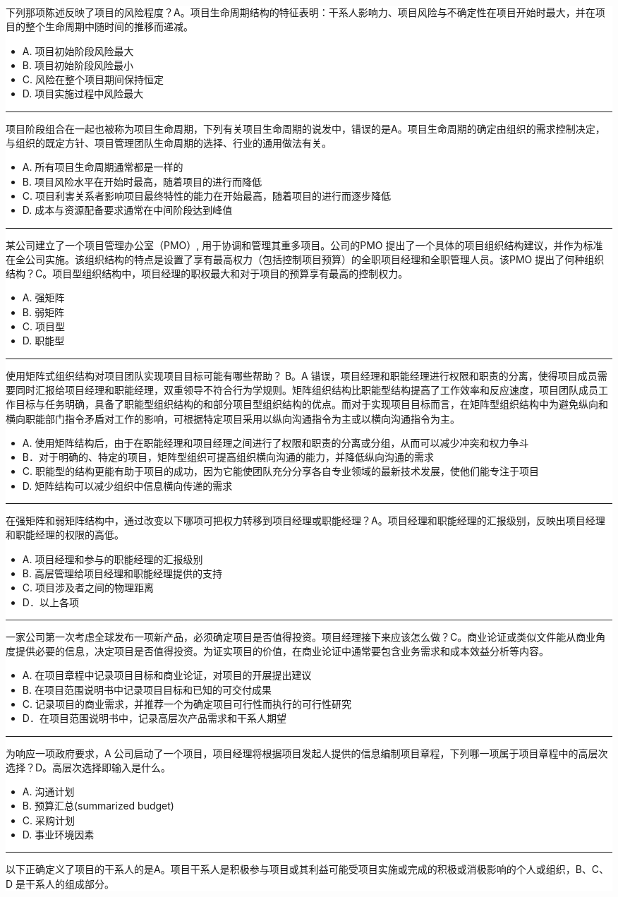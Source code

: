 下列那项陈述反映了项目的风险程度？<c1>A。项目生命周期结构的特征表明：干系人影响力、项目风险与不确定性在项目开始时最大，并在项目的整个生命周期中随时间的推移而递减。</c1>

- A. 项目初始阶段风险最大
- B. 项目初始阶段风险最小
- C. 风险在整个项目期间保持恒定
- D. 项目实施过程中风险最大
___
项目阶段组合在一起也被称为项目生命周期，下列有关项目生命周期的说发中，错误的是<c1>A。项目生命周期的确定由组织的需求控制决定，与组织的既定方针、项目管理团队生命周期的选择、行业的通用做法有关。</c1>

- A. 所有项目生命周期通常都是一样的
- B. 项目风险水平在开始时最高，随着项目的进行而降低
- C. 项目利害关系者影响项目最终特性的能力在开始最高，随着项目的进行而逐步降低
- D. 成本与资源配备要求通常在中间阶段达到峰值
___
某公司建立了一个项目管理办公室（PMO）, 用于协调和管理其重多项目。公司的PMO 提出了一个具体的项目组织结构建议，并作为标准在全公司实施。该组织结构的特点是设置了享有最高权力（包括控制项目预算）的全职项目经理和全职管理人员。该PMO 提出了何种组织结构？<c1>C。项目型组织结构中，项目经理的职权最大和对于项目的预算享有最高的控制权力。</c1>

- A. 强矩阵
- B. 弱矩阵
- C. 项目型
- D. 职能型
___
使用矩阵式组织结构对项目团队实现项目目标可能有哪些帮助？ <c1>B。A 错误，项目经理和职能经理进行权限和职责的分离，使得项目成员需要同时汇报给项目经理和职能经理，双重领导不符合行为学规则。矩阵组织结构比职能型结构提高了工作效率和反应速度，项目团队成员工作目标与任务明确，具备了职能型组织结构的和部分项目型组织结构的优点。而对于实现项目目标而言，在矩阵型组织结构中为避免纵向和横向职能部门指令矛盾对工作的影响，可根据特定项目采用以纵向沟通指令为主或以横向沟通指令为主。</c1>

- A. 使用矩阵结构后，由于在职能经理和项目经理之间进行了权限和职责的分离或分组，从而可以减少冲突和权力争斗
- B．对于明确的、特定的项目，矩阵型组织可提高组织横向沟通的能力，并降低纵向沟通的需求
- C. 职能型的结构更能有助于项目的成功，因为它能使团队充分分享各自专业领域的最新技术发展，使他们能专注于项目
- D. 矩阵结构可以减少组织中信息横向传递的需求
___
在强矩阵和弱矩阵结构中，通过改变以下哪项可把权力转移到项目经理或职能经理？<c1>A。项目经理和职能经理的汇报级别，反映出项目经理和职能经理的权限的高低。</c1>

- A. 项目经理和参与的职能经理的汇报级别
- B. 高层管理给项目经理和职能经理提供的支持
- C. 项目涉及者之间的物理距离
- D．以上各项
___
一家公司第一次考虑全球发布一项新产品，必须确定项目是否值得投资。项目经理接下来应该怎么做？<c1>C。商业论证或类似文件能从商业角度提供必要的信息，决定项目是否值得投资。为证实项目的价值，在商业论证中通常要包含业务需求和成本效益分析等内容。</c1>

- A. 在项目章程中记录项目目标和商业论证，对项目的开展提出建议
- B. 在项目范围说明书中记录项目目标和已知的可交付成果
- C. 记录项目的商业需求，并推荐一个为确定项目可行性而执行的可行性研究
- D．在项目范围说明书中，记录高层次产品需求和干系人期望
___
为响应一项政府要求，A 公司启动了一个项目，项目经理将根据项目发起人提供的信息编制项目章程，下列哪一项属于项目章程中的高层次选择？<c1>D。高层次选择即输入是什么。</c1>

- A. 沟通计划
- B. 预算汇总(summarized budget)
- C. 采购计划
- D. 事业环境因素
___
以下正确定义了项目的干系人的是<c1>A。项目干系人是积极参与项目或其利益可能受项目实施或完成的积极或消极影响的个人或组织，B、C、D 是干系人的组成部分。</c1>
